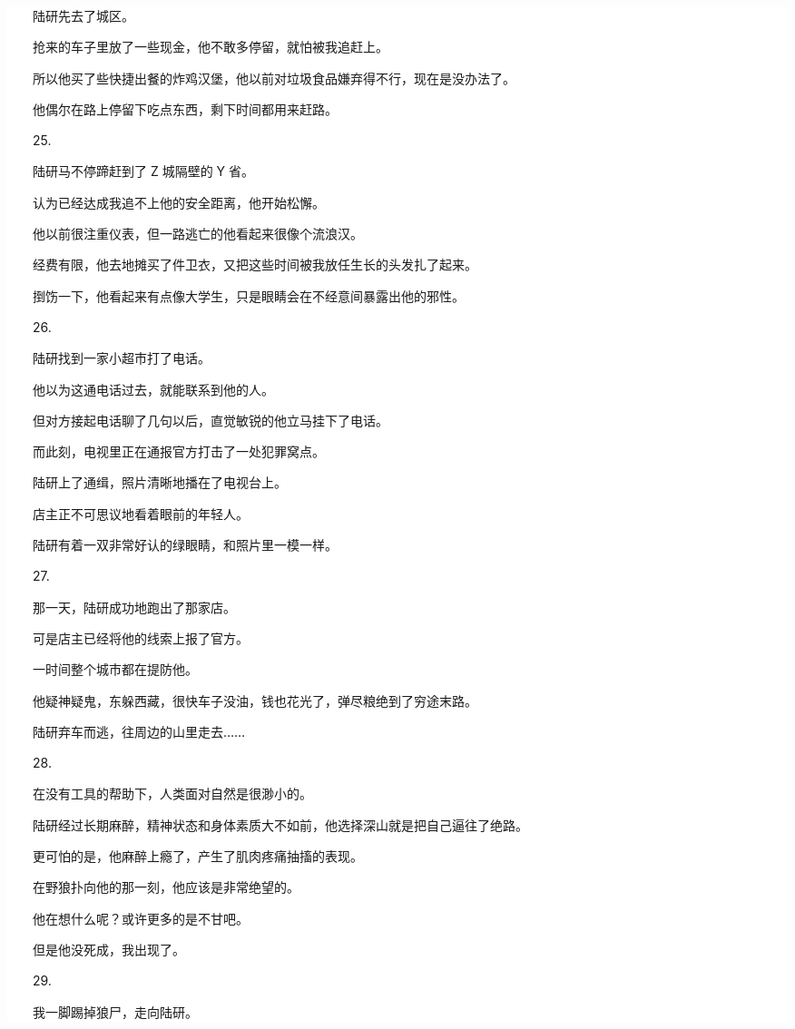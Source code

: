 &emsp;&emsp;陆研先去了城区。  
  
&emsp;&emsp;抢来的车子里放了一些现金，他不敢多停留，就怕被我追赶上。  
  
&emsp;&emsp;所以他买了些快捷出餐的炸鸡汉堡，他以前对垃圾食品嫌弃得不行，现在是没办法了。  
  
&emsp;&emsp;他偶尔在路上停留下吃点东西，剩下时间都用来赶路。  
  
&emsp;&emsp;25.  
  
&emsp;&emsp;陆研马不停蹄赶到了 Z 城隔壁的 Y 省。  
  
&emsp;&emsp;认为已经达成我追不上他的安全距离，他开始松懈。  
  
&emsp;&emsp;他以前很注重仪表，但一路逃亡的他看起来很像个流浪汉。  
  
&emsp;&emsp;经费有限，他去地摊买了件卫衣，又把这些时间被我放任生长的头发扎了起来。  
  
&emsp;&emsp;捯饬一下，他看起来有点像大学生，只是眼睛会在不经意间暴露出他的邪性。  
  
&emsp;&emsp;26.  
  
&emsp;&emsp;陆研找到一家小超市打了电话。  
  
&emsp;&emsp;他以为这通电话过去，就能联系到他的人。  
  
&emsp;&emsp;但对方接起电话聊了几句以后，直觉敏锐的他立马挂下了电话。  
  
&emsp;&emsp;而此刻，电视里正在通报官方打击了一处犯罪窝点。  
  
&emsp;&emsp;陆研上了通缉，照片清晰地播在了电视台上。  
  
&emsp;&emsp;店主正不可思议地看着眼前的年轻人。  
  
&emsp;&emsp;陆研有着一双非常好认的绿眼睛，和照片里一模一样。  
  
&emsp;&emsp;27.  
  
&emsp;&emsp;那一天，陆研成功地跑出了那家店。  
  
&emsp;&emsp;可是店主已经将他的线索上报了官方。  
  
&emsp;&emsp;一时间整个城市都在提防他。  
  
&emsp;&emsp;他疑神疑鬼，东躲西藏，很快车子没油，钱也花光了，弹尽粮绝到了穷途末路。  
  
&emsp;&emsp;陆研弃车而逃，往周边的山里走去……  
  
&emsp;&emsp;28.  
  
&emsp;&emsp;在没有工具的帮助下，人类面对自然是很渺小的。  
  
&emsp;&emsp;陆研经过长期麻醉，精神状态和身体素质大不如前，他选择深山就是把自己逼往了绝路。  
  
&emsp;&emsp;更可怕的是，他麻醉上瘾了，产生了肌肉疼痛抽搐的表现。  
  
&emsp;&emsp;在野狼扑向他的那一刻，他应该是非常绝望的。  
  
&emsp;&emsp;他在想什么呢？或许更多的是不甘吧。  
  
&emsp;&emsp;但是他没死成，我出现了。  
  
&emsp;&emsp;29.  
  
&emsp;&emsp;我一脚踢掉狼尸，走向陆研。  
  